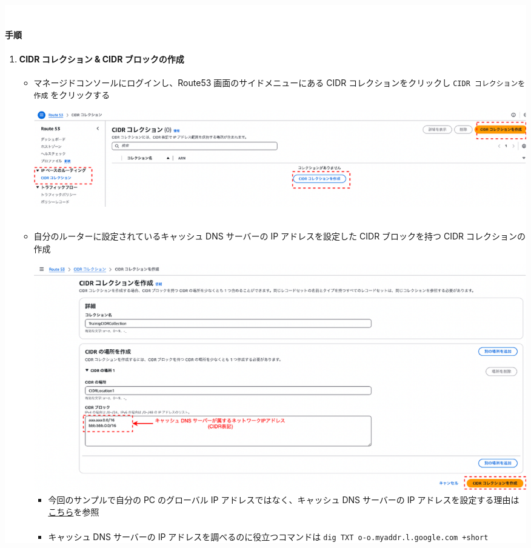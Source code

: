 <br>

#### 手順

1. #### CIDR コレクション & CIDR ブロックの作成

    - マネージドコンソールにログインし、Route53 画面のサイドメニューにある CIDR コレクションをクリックし `CIDR コレクションを作成` をクリックする

        <img src="./img/Route53-Create-CIDR-Collection_1.png" >

    <br>

    - 自分のルーターに設定されているキャッシュ DNS サーバーの IP アドレスを設定した CIDR ブロックを持つ CIDR コレクションの作成

        <img src="./img/Route53-Create-CIDR-Collection_2.png" >

        <br>

        - 今回のサンプルで自分の PC のグローバル IP アドレスではなく、キャッシュ DNS サーバーの IP アドレスを設定する理由は[こちら](https://github.com/MasaGt/aws/blob/38dd10001eb0170a9e3617e129c455c292b18b8e/issues/IP%E3%83%99%E3%83%BC%E3%82%B9%E3%83%AB%E3%83%BC%E3%83%86%E3%82%A3%E3%83%B3%E3%82%B0%E3%81%A7%E8%A8%AD%E5%AE%9A%E3%81%97%E3%81%9F%E3%83%89%E3%83%A1%E3%82%A4%E3%83%B3%E5%90%8D%E3%82%92%E8%A7%A3%E6%B1%BA%E3%81%A7%E3%81%8D%E3%81%AA%E3%81%84.md)を参照

        <br>

        - キャッシュ DNS サーバーの IP アドレスを調べるのに役立つコマンドは `dig TXT o-o.myaddr.l.google.com +short`
